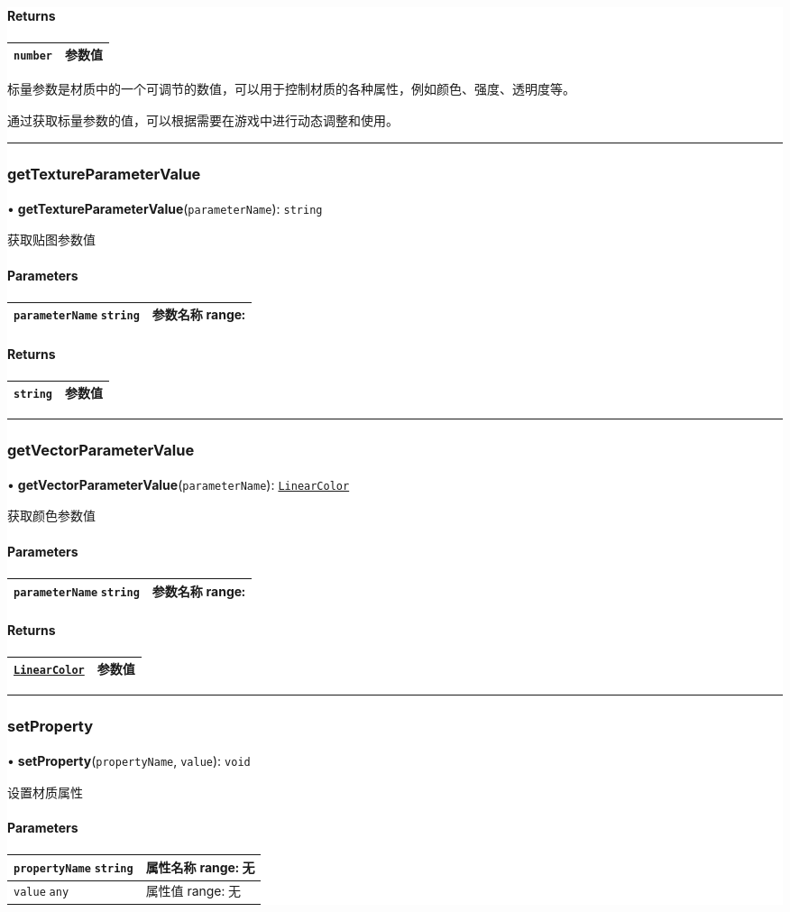 #### Returns

| `number` | 参数值 |
| :------ | :------ |

标量参数是材质中的一个可调节的数值，可以用于控制材质的各种属性，例如颜色、强度、透明度等。

通过获取标量参数的值，可以根据需要在游戏中进行动态调整和使用。

___

### getTextureParameterValue <Score text="getTextureParameterValue" /> 

• **getTextureParameterValue**(`parameterName`): `string` 

获取贴图参数值

#### Parameters

| `parameterName` `string` |  参数名称 range: |
| :------ | :------ |

#### Returns

| `string` | 参数值 |
| :------ | :------ |

___

### getVectorParameterValue <Score text="getVectorParameterValue" /> 

• **getVectorParameterValue**(`parameterName`): [`LinearColor`](mw.LinearColor.md) 

获取颜色参数值

#### Parameters

| `parameterName` `string` |  参数名称 range: |
| :------ | :------ |

#### Returns

| [`LinearColor`](mw.LinearColor.md) | 参数值 |
| :------ | :------ |

___

### setProperty <Score text="setProperty" /> 

• **setProperty**(`propertyName`, `value`): `void` 

设置材质属性

#### Parameters

| `propertyName` `string` | 属性名称 range: 无 |
| :------ | :------ |
| `value` `any` | 属性值 range: 无 |
